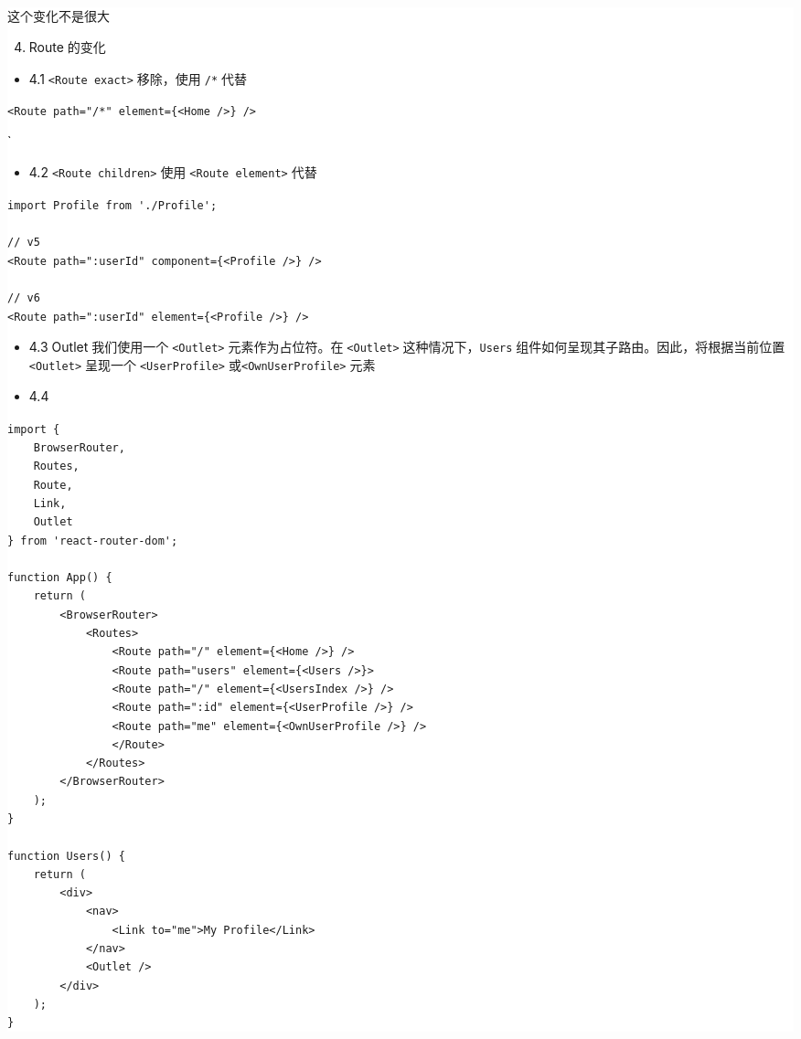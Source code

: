 这个变化不是很大

4. Route 的变化

- 4.1 `<Route exact>` 移除，使用 `/*` 代替

```
<Route path="/*" element={<Home />} />
```

`

- 4.2 `<Route children>` 使用 `<Route element>` 代替

```
import Profile from './Profile';

// v5
<Route path=":userId" component={<Profile />} />

// v6
<Route path=":userId" element={<Profile />} />
```

- 4.3 Outlet
  我们使用一个 `<Outlet>` 元素作为占位符。在 `<Outlet>` 这种情况下，`Users` 组件如何呈现其子路由。因此，将根据当前位置 `<Outlet>` 呈现一个 `<UserProfile>` 或`<OwnUserProfile>` 元素

- 4.4

```
import {
	BrowserRouter,
	Routes,
	Route,
	Link,
	Outlet
} from 'react-router-dom';

function App() {
  	return (
		<BrowserRouter>
			<Routes>
				<Route path="/" element={<Home />} />
				<Route path="users" element={<Users />}>
				<Route path="/" element={<UsersIndex />} />
				<Route path=":id" element={<UserProfile />} />
				<Route path="me" element={<OwnUserProfile />} />
				</Route>
			</Routes>
		</BrowserRouter>
  	);
}

function Users() {
  	return (
    	<div>
      		<nav>
				<Link to="me">My Profile</Link>
			</nav>
			<Outlet />
    	</div>
  	);
}
```
